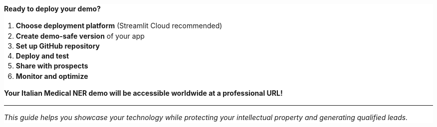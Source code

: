 **Ready to deploy your demo?**

1. **Choose deployment platform** (Streamlit Cloud recommended)
2. **Create demo-safe version** of your app
3. **Set up GitHub repository**
4. **Deploy and test**
5. **Share with prospects**
6. **Monitor and optimize**

**Your Italian Medical NER demo will be accessible worldwide at a professional URL!**

---

*This guide helps you showcase your technology while protecting your intellectual property and generating qualified leads.*

